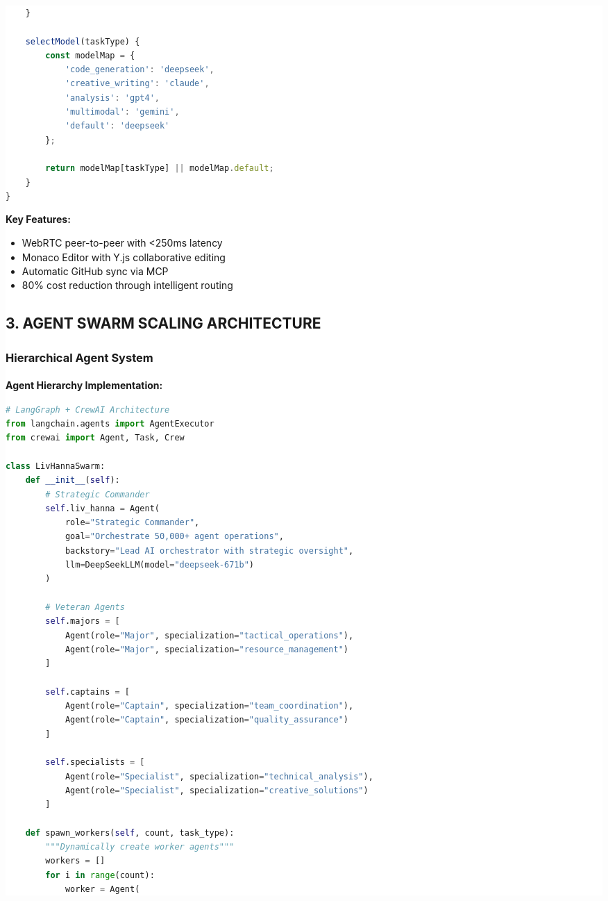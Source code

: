 ```javascript
    }
    
    selectModel(taskType) {
        const modelMap = {
            'code_generation': 'deepseek',
            'creative_writing': 'claude',
            'analysis': 'gpt4',
            'multimodal': 'gemini',
            'default': 'deepseek'
        };
        
        return modelMap[taskType] || modelMap.default;
    }
}
```

**Key Features:**
- WebRTC peer-to-peer with <250ms latency
- Monaco Editor with Y.js collaborative editing
- Automatic GitHub sync via MCP
- 80% cost reduction through intelligent routing

## 3. AGENT SWARM SCALING ARCHITECTURE

### Hierarchical Agent System

**Agent Hierarchy Implementation:**
```python
# LangGraph + CrewAI Architecture
from langchain.agents import AgentExecutor
from crewai import Agent, Task, Crew

class LivHannaSwarm:
    def __init__(self):
        # Strategic Commander
        self.liv_hanna = Agent(
            role="Strategic Commander",
            goal="Orchestrate 50,000+ agent operations",
            backstory="Lead AI orchestrator with strategic oversight",
            llm=DeepSeekLLM(model="deepseek-671b")
        )
        
        # Veteran Agents
        self.majors = [
            Agent(role="Major", specialization="tactical_operations"),
            Agent(role="Major", specialization="resource_management")
        ]
        
        self.captains = [
            Agent(role="Captain", specialization="team_coordination"),
            Agent(role="Captain", specialization="quality_assurance")
        ]
        
        self.specialists = [
            Agent(role="Specialist", specialization="technical_analysis"),
            Agent(role="Specialist", specialization="creative_solutions")
        ]
    
    def spawn_workers(self, count, task_type):
        """Dynamically create worker agents"""
        workers = []
        for i in range(count):
            worker = Agent(
```